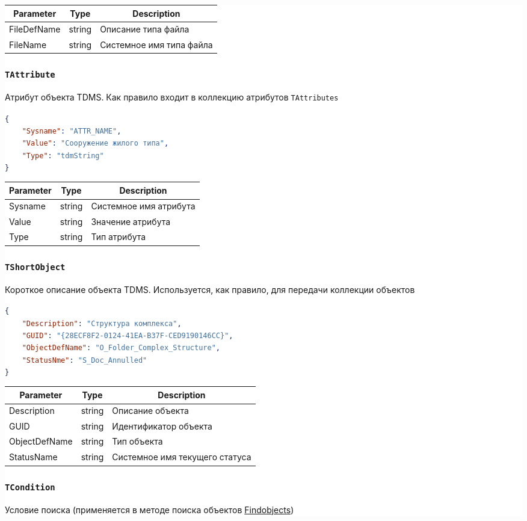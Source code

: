 |Parameter  |Type  |Description
|-          |-     |-               
|FileDefName|string|Описание типа файла
|FileName    |string|Системное имя типа файла

### `TAttribute`
Атрибут объекта TDMS. Как правило входит в коллекцию атрибутов `TAttributes`

```json
{
    "Sysname": "ATTR_NAME",
    "Value": "Сооружение жилого типа",
    "Type": "tdmString"
}
```

|Parameter|Type  |Description
|-        |-     |-               
|Sysname  |string|Cистемное имя атрибута
|Value    |string|Значение атрибута
|Type     |string|Тип атрибута

### `TShortObject`
Короткое описание объекта TDMS. Используется, как правило, для передачи коллекции объектов

```json
{
    "Description": "Структура комплекса",
    "GUID": "{28ECF8F2-0124-41EA-B37F-CED9190146CC}",
    "ObjectDefName": "O_Folder_Complex_Structure",
    "StatusNme": "S_Doc_Annulled"
}
```

|Parameter    |Type  |Description
|-            |-     |-               
|Description  |string|Описание объекта
|GUID         |string|Идентификатор объекта
|ObjectDefName|string|Тип объекта
|StatusName   |string|Системное имя текущего статуса

### `TCondition`
Условие поиска (применяется в методе поиска объектов [Findobjects](#Findobjects))
